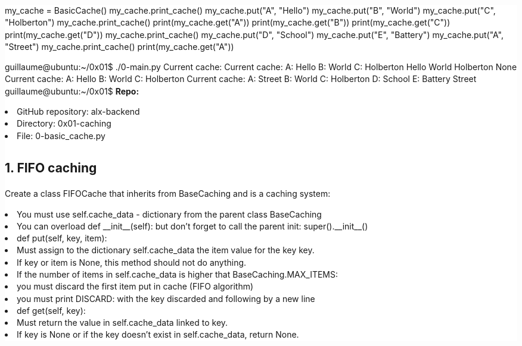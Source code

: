 my_cache = BasicCache()
my_cache.print_cache()
my_cache.put("A", "Hello")
my_cache.put("B", "World")
my_cache.put("C", "Holberton")
my_cache.print_cache()
print(my_cache.get("A"))
print(my_cache.get("B"))
print(my_cache.get("C"))
print(my_cache.get("D"))
my_cache.print_cache()
my_cache.put("D", "School")
my_cache.put("E", "Battery")
my_cache.put("A", "Street")
my_cache.print_cache()
print(my_cache.get("A"))

guillaume@ubuntu:~/0x01$ ./0-main.py
Current cache:
Current cache:
A: Hello
B: World
C: Holberton
Hello
World
Holberton
None
Current cache:
A: Hello
B: World
C: Holberton
Current cache:
A: Street
B: World
C: Holberton
D: School
E: Battery
Street
guillaume@ubuntu:~/0x01$ 
</pre>
<b>Repo:</b>

<li>GitHub repository: alx-backend</li>
<li>Directory: 0x01-caching</li>
<li>File: 0-basic_cache.py</li>
  
<h2>1. FIFO caching</h2>
<p>
Create a class FIFOCache that inherits from BaseCaching and is a caching system:
</p>
<li>You must use self.cache_data - dictionary from the parent class BaseCaching</li>
<li>You can overload def __init__(self): but don’t forget to call the parent init: super().__init__()</li>
<li>def put(self, key, item):
    <li>Must assign to the dictionary self.cache_data the item value for the key key.</li>
    <li>If key or item is None, this method should not do anything.</li>
    <li>If the number of items in self.cache_data is higher that BaseCaching.MAX_ITEMS:
        <li>you must discard the first item put in cache (FIFO algorithm)</li>
        <li>you must print DISCARD: with the key discarded and following by a new line</li>
    </li>
</li>
<li>def get(self, key):
    <li>Must return the value in self.cache_data linked to key.</li>
    <li>If key is None or if the key doesn’t exist in self.cache_data, return None.</li>
</li>
